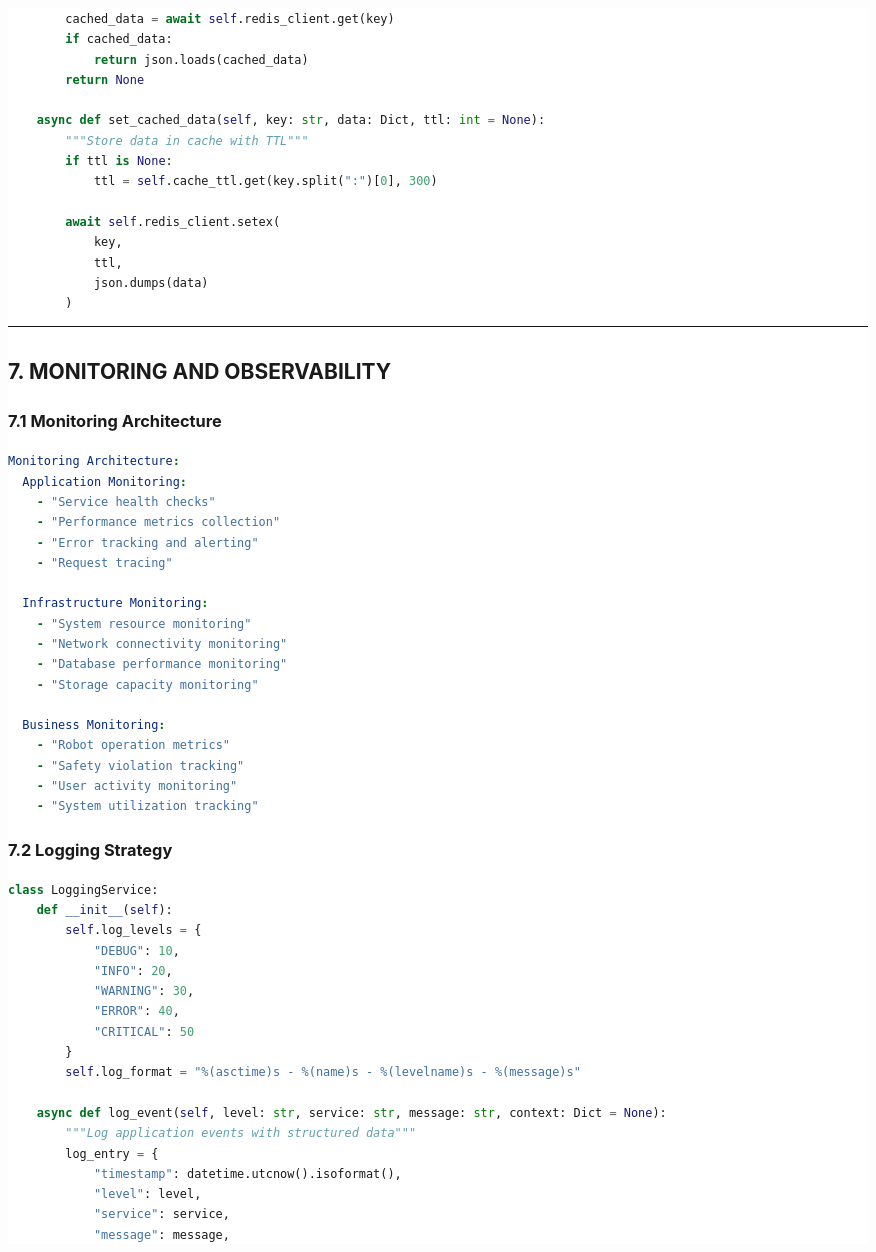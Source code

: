 ```python
        cached_data = await self.redis_client.get(key)
        if cached_data:
            return json.loads(cached_data)
        return None
    
    async def set_cached_data(self, key: str, data: Dict, ttl: int = None):
        """Store data in cache with TTL"""
        if ttl is None:
            ttl = self.cache_ttl.get(key.split(":")[0], 300)
        
        await self.redis_client.setex(
            key, 
            ttl, 
            json.dumps(data)
        )
```

---

## 7. MONITORING AND OBSERVABILITY

### 7.1 Monitoring Architecture
```yaml
Monitoring Architecture:
  Application Monitoring:
    - "Service health checks"
    - "Performance metrics collection"
    - "Error tracking and alerting"
    - "Request tracing"
  
  Infrastructure Monitoring:
    - "System resource monitoring"
    - "Network connectivity monitoring"
    - "Database performance monitoring"
    - "Storage capacity monitoring"
  
  Business Monitoring:
    - "Robot operation metrics"
    - "Safety violation tracking"
    - "User activity monitoring"
    - "System utilization tracking"
```

### 7.2 Logging Strategy
```python
class LoggingService:
    def __init__(self):
        self.log_levels = {
            "DEBUG": 10,
            "INFO": 20,
            "WARNING": 30,
            "ERROR": 40,
            "CRITICAL": 50
        }
        self.log_format = "%(asctime)s - %(name)s - %(levelname)s - %(message)s"
    
    async def log_event(self, level: str, service: str, message: str, context: Dict = None):
        """Log application events with structured data"""
        log_entry = {
            "timestamp": datetime.utcnow().isoformat(),
            "level": level,
            "service": service,
            "message": message,
```